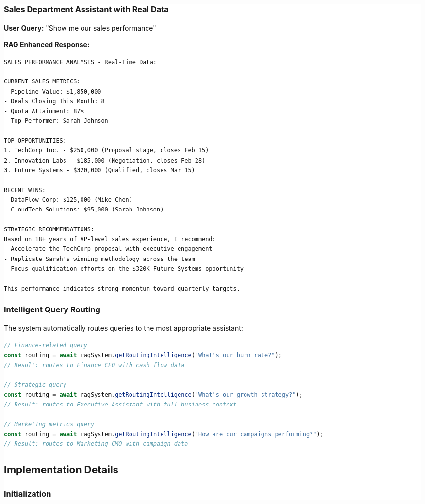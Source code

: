 ### Sales Department Assistant with Real Data

**User Query:** "Show me our sales performance"

**RAG Enhanced Response:**
```
SALES PERFORMANCE ANALYSIS - Real-Time Data:

CURRENT SALES METRICS:
- Pipeline Value: $1,850,000
- Deals Closing This Month: 8
- Quota Attainment: 87%
- Top Performer: Sarah Johnson

TOP OPPORTUNITIES:
1. TechCorp Inc. - $250,000 (Proposal stage, closes Feb 15)
2. Innovation Labs - $185,000 (Negotiation, closes Feb 28)  
3. Future Systems - $320,000 (Qualified, closes Mar 15)

RECENT WINS:
- DataFlow Corp: $125,000 (Mike Chen)
- CloudTech Solutions: $95,000 (Sarah Johnson)

STRATEGIC RECOMMENDATIONS:
Based on 18+ years of VP-level sales experience, I recommend:
- Accelerate the TechCorp proposal with executive engagement
- Replicate Sarah's winning methodology across the team
- Focus qualification efforts on the $320K Future Systems opportunity

This performance indicates strong momentum toward quarterly targets.
```

### Intelligent Query Routing

The system automatically routes queries to the most appropriate assistant:

```typescript
// Finance-related query
const routing = await ragSystem.getRoutingIntelligence("What's our burn rate?");
// Result: routes to Finance CFO with cash flow data

// Strategic query  
const routing = await ragSystem.getRoutingIntelligence("What's our growth strategy?");
// Result: routes to Executive Assistant with full business context

// Marketing metrics query
const routing = await ragSystem.getRoutingIntelligence("How are our campaigns performing?");
// Result: routes to Marketing CMO with campaign data
```

## Implementation Details

### Initialization
